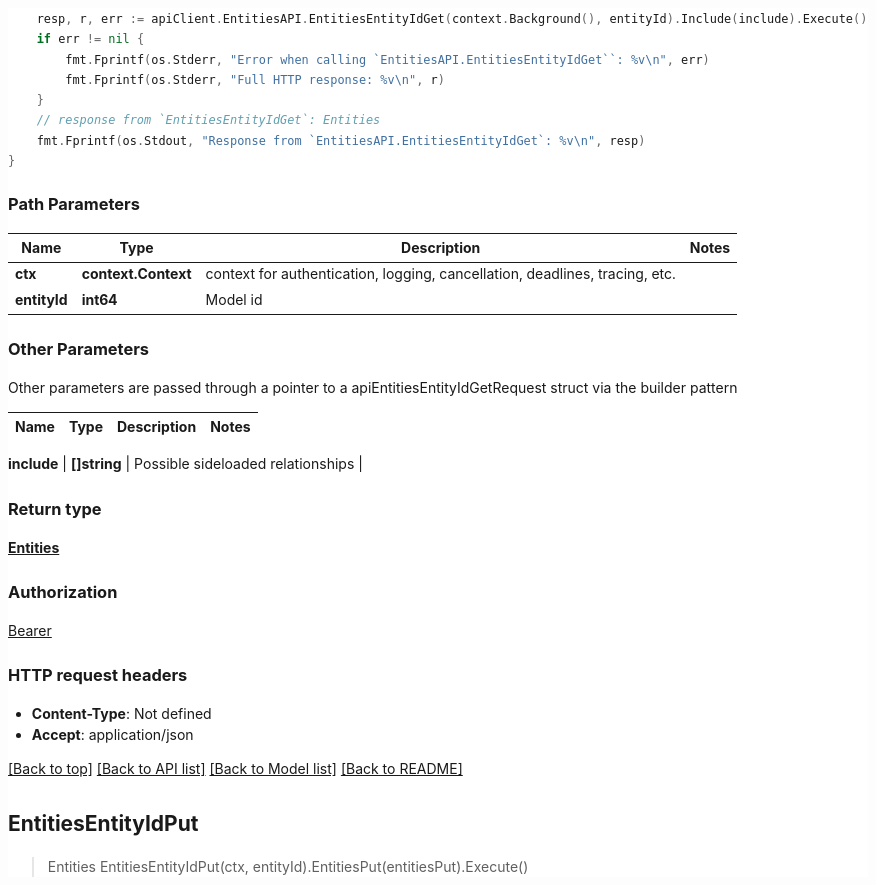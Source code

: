 ```go
	resp, r, err := apiClient.EntitiesAPI.EntitiesEntityIdGet(context.Background(), entityId).Include(include).Execute()
	if err != nil {
		fmt.Fprintf(os.Stderr, "Error when calling `EntitiesAPI.EntitiesEntityIdGet``: %v\n", err)
		fmt.Fprintf(os.Stderr, "Full HTTP response: %v\n", r)
	}
	// response from `EntitiesEntityIdGet`: Entities
	fmt.Fprintf(os.Stdout, "Response from `EntitiesAPI.EntitiesEntityIdGet`: %v\n", resp)
}
```

### Path Parameters


Name | Type | Description  | Notes
------------- | ------------- | ------------- | -------------
**ctx** | **context.Context** | context for authentication, logging, cancellation, deadlines, tracing, etc.
**entityId** | **int64** | Model id | 

### Other Parameters

Other parameters are passed through a pointer to a apiEntitiesEntityIdGetRequest struct via the builder pattern


Name | Type | Description  | Notes
------------- | ------------- | ------------- | -------------

 **include** | **[]string** | Possible sideloaded relationships | 

### Return type

[**Entities**](Entities.md)

### Authorization

[Bearer](../README.md#Bearer)

### HTTP request headers

- **Content-Type**: Not defined
- **Accept**: application/json

[[Back to top]](#) [[Back to API list]](../README.md#documentation-for-api-endpoints)
[[Back to Model list]](../README.md#documentation-for-models)
[[Back to README]](../README.md)


## EntitiesEntityIdPut

> Entities EntitiesEntityIdPut(ctx, entityId).EntitiesPut(entitiesPut).Execute()


